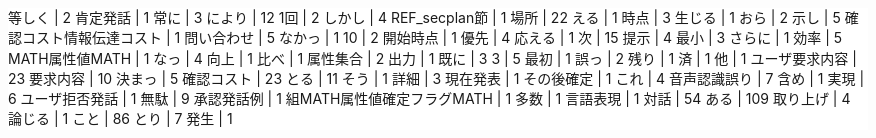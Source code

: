 等しく | 2
肯定発話 | 1
常に | 3
により | 12
1回 | 2
しかし | 4
REF_secplan節 | 1
場所 | 22
える | 1
時点 | 3
生じる | 1
おら | 2
示し | 5
確認コスト情報伝達コスト | 1
問い合わせ | 5
なかっ | 1
10 | 2
開始時点 | 1
優先 | 4
応える | 1
次 | 15
提示 | 4
最小 | 3
さらに | 1
効率 | 5
MATH属性値MATH | 1
なっ | 4
向上 | 1
比べ | 1
属性集合 | 2
出力 | 1
既に | 3
3 | 5
最初 | 1
誤っ | 2
残り | 1
済 | 1
他 | 1
ユーザ要求内容 | 23
要求内容 | 10
決まっ | 5
確認コスト | 23
とる | 11
そう | 1
詳細 | 3
現在発表 | 1
その後確定 | 1
これ | 4
音声認識誤り | 7
含め | 1
実現 | 6
ユーザ拒否発話 | 1
無駄 | 9
承認発話例 | 1
組MATH属性値確定フラグMATH | 1
多数 | 1
言語表現 | 1
対話 | 54
ある | 109
取り上げ | 4
論じる | 1
こと | 86
とり | 7
発生 | 1